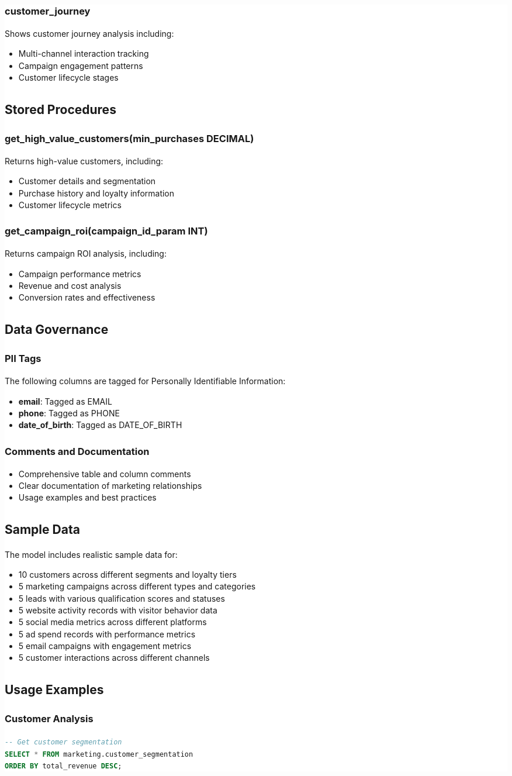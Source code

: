 ### customer_journey
Shows customer journey analysis including:
- Multi-channel interaction tracking
- Campaign engagement patterns
- Customer lifecycle stages

## Stored Procedures

### get_high_value_customers(min_purchases DECIMAL)
Returns high-value customers, including:
- Customer details and segmentation
- Purchase history and loyalty information
- Customer lifecycle metrics

### get_campaign_roi(campaign_id_param INT)
Returns campaign ROI analysis, including:
- Campaign performance metrics
- Revenue and cost analysis
- Conversion rates and effectiveness

## Data Governance

### PII Tags
The following columns are tagged for Personally Identifiable Information:
- **email**: Tagged as EMAIL
- **phone**: Tagged as PHONE
- **date_of_birth**: Tagged as DATE_OF_BIRTH

### Comments and Documentation
- Comprehensive table and column comments
- Clear documentation of marketing relationships
- Usage examples and best practices

## Sample Data

The model includes realistic sample data for:
- 10 customers across different segments and loyalty tiers
- 5 marketing campaigns across different types and categories
- 5 leads with various qualification scores and statuses
- 5 website activity records with visitor behavior data
- 5 social media metrics across different platforms
- 5 ad spend records with performance metrics
- 5 email campaigns with engagement metrics
- 5 customer interactions across different channels

## Usage Examples

### Customer Analysis
```sql
-- Get customer segmentation
SELECT * FROM marketing.customer_segmentation
ORDER BY total_revenue DESC;
```
